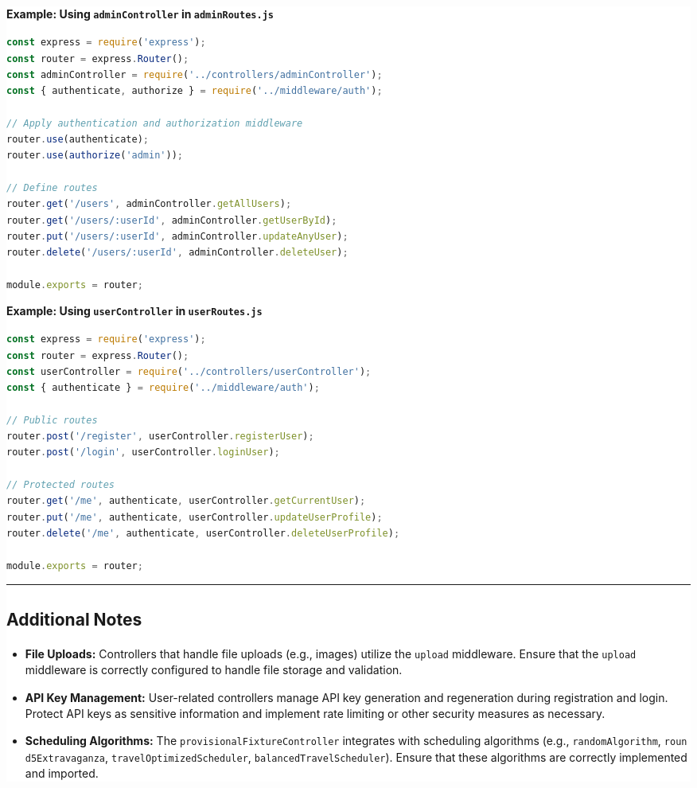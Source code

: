 **Example: Using `adminController` in `adminRoutes.js`**

```javascript
const express = require('express');
const router = express.Router();
const adminController = require('../controllers/adminController');
const { authenticate, authorize } = require('../middleware/auth');

// Apply authentication and authorization middleware
router.use(authenticate);
router.use(authorize('admin'));

// Define routes
router.get('/users', adminController.getAllUsers);
router.get('/users/:userId', adminController.getUserById);
router.put('/users/:userId', adminController.updateAnyUser);
router.delete('/users/:userId', adminController.deleteUser);

module.exports = router;
```

**Example: Using `userController` in `userRoutes.js`**

```javascript
const express = require('express');
const router = express.Router();
const userController = require('../controllers/userController');
const { authenticate } = require('../middleware/auth');

// Public routes
router.post('/register', userController.registerUser);
router.post('/login', userController.loginUser);

// Protected routes
router.get('/me', authenticate, userController.getCurrentUser);
router.put('/me', authenticate, userController.updateUserProfile);
router.delete('/me', authenticate, userController.deleteUserProfile);

module.exports = router;
```

---

## Additional Notes

- **File Uploads:** Controllers that handle file uploads (e.g., images) utilize the `upload` middleware. Ensure that the `upload` middleware is correctly configured to handle file storage and validation.

- **API Key Management:** User-related controllers manage API key generation and regeneration during registration and login. Protect API keys as sensitive information and implement rate limiting or other security measures as necessary.

- **Scheduling Algorithms:** The `provisionalFixtureController` integrates with scheduling algorithms (e.g., `randomAlgorithm`, `round5Extravaganza`, `travelOptimizedScheduler`, `balancedTravelScheduler`). Ensure that these algorithms are correctly implemented and imported.
